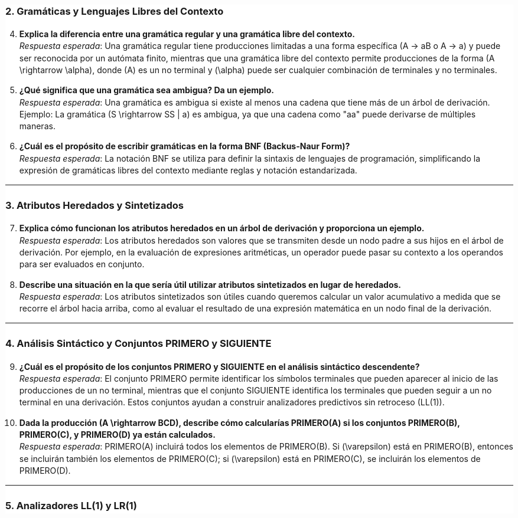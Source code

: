 
### 2. Gramáticas y Lenguajes Libres del Contexto

4. **Explica la diferencia entre una gramática regular y una gramática libre del contexto.**  
   *Respuesta esperada*: Una gramática regular tiene producciones limitadas a una forma específica (A → aB o A → a) y puede ser reconocida por un autómata finito, mientras que una gramática libre del contexto permite producciones de la forma \(A \rightarrow \alpha\), donde \(A\) es un no terminal y \(\alpha\) puede ser cualquier combinación de terminales y no terminales.

5. **¿Qué significa que una gramática sea ambigua? Da un ejemplo.**  
   *Respuesta esperada*: Una gramática es ambigua si existe al menos una cadena que tiene más de un árbol de derivación. Ejemplo: La gramática \(S \rightarrow SS | a\) es ambigua, ya que una cadena como "aa" puede derivarse de múltiples maneras.

6. **¿Cuál es el propósito de escribir gramáticas en la forma BNF (Backus-Naur Form)?**  
   *Respuesta esperada*: La notación BNF se utiliza para definir la sintaxis de lenguajes de programación, simplificando la expresión de gramáticas libres del contexto mediante reglas y notación estandarizada.

---

### 3. Atributos Heredados y Sintetizados

7. **Explica cómo funcionan los atributos heredados en un árbol de derivación y proporciona un ejemplo.**  
   *Respuesta esperada*: Los atributos heredados son valores que se transmiten desde un nodo padre a sus hijos en el árbol de derivación. Por ejemplo, en la evaluación de expresiones aritméticas, un operador puede pasar su contexto a los operandos para ser evaluados en conjunto.

8. **Describe una situación en la que sería útil utilizar atributos sintetizados en lugar de heredados.**  
   *Respuesta esperada*: Los atributos sintetizados son útiles cuando queremos calcular un valor acumulativo a medida que se recorre el árbol hacia arriba, como al evaluar el resultado de una expresión matemática en un nodo final de la derivación.

---

### 4. Análisis Sintáctico y Conjuntos PRIMERO y SIGUIENTE

9. **¿Cuál es el propósito de los conjuntos PRIMERO y SIGUIENTE en el análisis sintáctico descendente?**  
   *Respuesta esperada*: El conjunto PRIMERO permite identificar los símbolos terminales que pueden aparecer al inicio de las producciones de un no terminal, mientras que el conjunto SIGUIENTE identifica los terminales que pueden seguir a un no terminal en una derivación. Estos conjuntos ayudan a construir analizadores predictivos sin retroceso (LL(1)).

10. **Dada la producción \(A \rightarrow BCD\), describe cómo calcularías PRIMERO(A) si los conjuntos PRIMERO(B), PRIMERO(C), y PRIMERO(D) ya están calculados.**  
    *Respuesta esperada*: PRIMERO(A) incluirá todos los elementos de PRIMERO(B). Si \(\varepsilon\) está en PRIMERO(B), entonces se incluirán también los elementos de PRIMERO(C); si \(\varepsilon\) está en PRIMERO(C), se incluirán los elementos de PRIMERO(D).

---

### 5. Analizadores LL(1) y LR(1)
